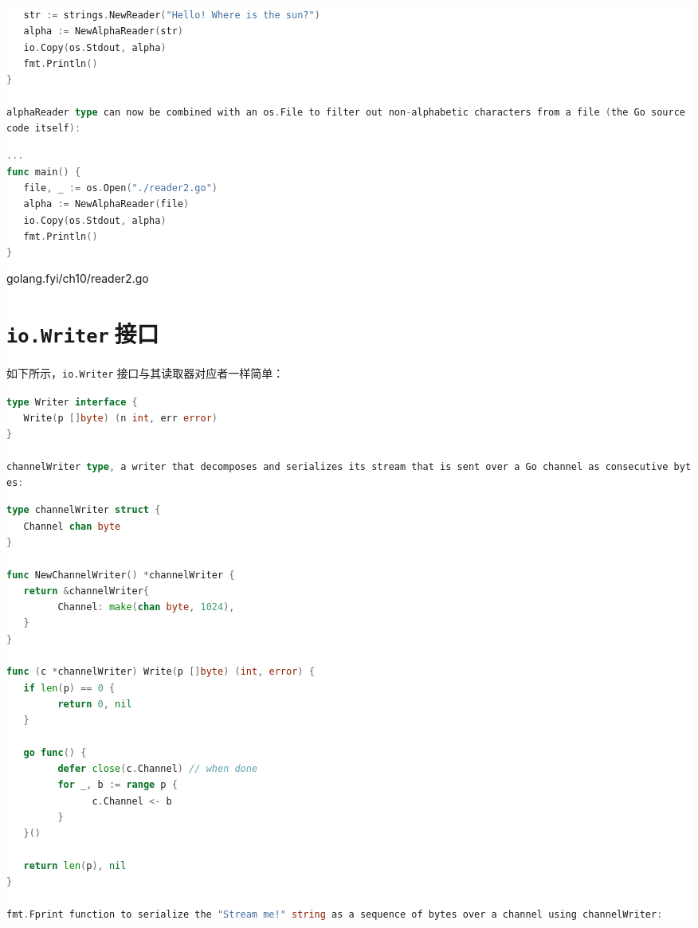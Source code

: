 ```go
   str := strings.NewReader("Hello! Where is the sun?") 
   alpha := NewAlphaReader(str) 
   io.Copy(os.Stdout, alpha) 
   fmt.Println() 
} 

alphaReader type can now be combined with an os.File to filter out non-alphabetic characters from a file (the Go source code itself):
```

```go
... 
func main() { 
   file, _ := os.Open("./reader2.go") 
   alpha := NewAlphaReader(file) 
   io.Copy(os.Stdout, alpha) 
   fmt.Println() 
} 

```

golang.fyi/ch10/reader2.go

# `io.Writer` 接口

如下所示，`io.Writer` 接口与其读取器对应者一样简单：

```go
type Writer interface { 
   Write(p []byte) (n int, err error) 
} 

channelWriter type, a writer that decomposes and serializes its stream that is sent over a Go channel as consecutive bytes:
```

```go
type channelWriter struct { 
   Channel chan byte 
} 

func NewChannelWriter() *channelWriter { 
   return &channelWriter{ 
         Channel: make(chan byte, 1024), 
   } 
} 

func (c *channelWriter) Write(p []byte) (int, error) { 
   if len(p) == 0 { 
         return 0, nil 
   } 

   go func() { 
         defer close(c.Channel) // when done 
         for _, b := range p { 
               c.Channel <- b 
         } 
   }() 

   return len(p), nil 
} 

fmt.Fprint function to serialize the "Stream me!" string as a sequence of bytes over a channel using channelWriter:
```
